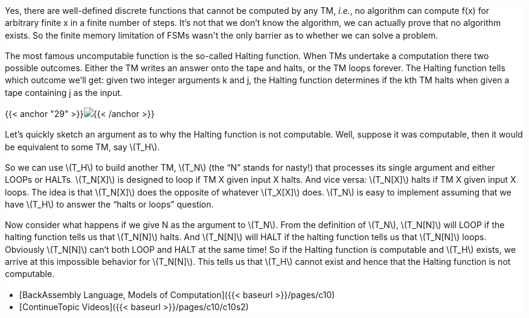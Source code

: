 Yes, there are well-defined discrete functions that cannot be computed by any TM, _i.e._, no algorithm can compute f(x) for arbitrary finite x in a finite number of steps. It’s not that we don’t know the algorithm, we can actually prove that no algorithm exists. So the finite memory limitation of FSMs wasn't the only barrier as to whether we can solve a problem.

The most famous uncomputable function is the so-called Halting function. When TMs undertake a computation there two possible outcomes. Either the TM writes an answer onto the tape and halts, or the TM loops forever. The Halting function tells which outcome we’ll get: given two integer arguments k and j, the Halting function determines if the kth TM halts when given a tape containing j as the input.

{{< anchor "29" >}}![](BASEURL_PLACEHOLDER/resources/slide30-3){{< /anchor >}}

Let’s quickly sketch an argument as to why the Halting function is not computable. Well, suppose it was computable, then it would be equivalent to some TM, say \\(T\_H\\).

So we can use \\(T\_H\\) to build another TM, \\(T\_N\\) (the “N” stands for nasty!) that processes its single argument and either LOOPs or HALTs. \\(T\_N\[X\]\\) is designed to loop if TM X given input X halts. And vice versa: \\(T\_N\[X\]\\) halts if TM X given input X loops. The idea is that \\(T\_N\[X\]\\) does the opposite of whatever \\(T\_X\[X\]\\) does. \\(T\_N\\) is easy to implement assuming that we have \\(T\_H\\) to answer the “halts or loops” question.

Now consider what happens if we give N as the argument to \\(T\_N\\). From the definition of \\(T\_N\\), \\(T\_N\[N\]\\) will LOOP if the halting function tells us that \\(T\_N\[N\]\\) halts. And \\(T\_N\[N\]\\) will HALT if the halting function tells us that \\(T\_N\[N\]\\) loops. Obviously \\(T\_N\[N\]\\) can’t both LOOP and HALT at the same time! So if the Halting function is computable and \\(T\_H\\) exists, we arrive at this impossible behavior for \\(T\_N\[N\]\\). This tells us that \\(T\_H\\) cannot exist and hence that the Halting function is not computable.

*   [BackAssembly Language, Models of Computation]({{< baseurl >}}/pages/c10)
*   [ContinueTopic Videos]({{< baseurl >}}/pages/c10/c10s2)